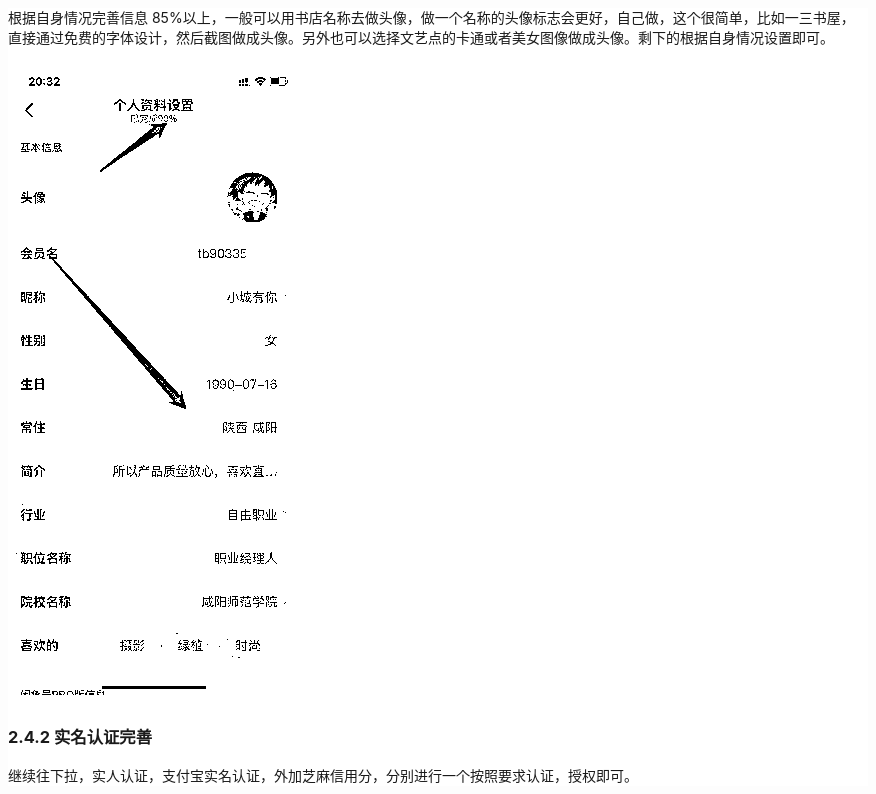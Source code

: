 根据自身情况完善信息 85%以上，一般可以用书店名称去做头像，做一个名称的头像标志会更好，自己做，这个很简单，比如一三书屋，直接通过免费的字体设计，然后截图做成头像。另外也可以选择文艺点的卡通或者美女图像做成头像。剩下的根据自身情况设置即可。

![](img/3f363b23c26b507d949686796cab008d.png)

### 2.4.2 实名认证完善

继续往下拉，实人认证，支付宝实名认证，外加芝麻信用分，分别进行一个按照要求认证，授权即可。
